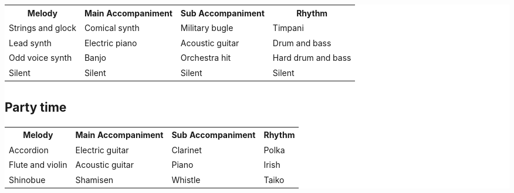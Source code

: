 <table class="wrapped bgmnumber">
  <colgroup> <col /> <col /> <col /> <col /> </colgroup>
  <tbody>
    <tr>
      <th>Melody</th>
      <th>Main Accompaniment</th>
      <th>Sub Accompaniment</th>
      <th>Rhythm</th>
    </tr>
    <tr>
      <td label="Melody"><span>Strings and glock</span></td>
      <td label="Main accompaniment"><span>Comical synth</span></td>
      <td label="Sub accompaniment"><span>Military bugle</span></td>
      <td label="Rhythm"><span>Timpani</span></td>
    </tr>
    <tr>
      <td label="Melody"><span>Lead synth</span></td>
      <td label="Main accompaniment"><span>Electric piano</span></td>
      <td label="Sub accompaniment"><span>Acoustic guitar</span></td>
      <td label="Rhythm"><span>Drum and bass</span></td>
    </tr>
    <tr>
      <td label="Melody"><span>Odd voice synth</span></td>
      <td label="Main accompaniment"><span>Banjo</span></td>
      <td label="Sub accompaniment"><span>Orchestra hit</span></td>
      <td label="Rhythm"><span>Hard drum and bass</span></td>
    </tr>
    <tr>
      <td label="Melody"><span>Silent</span></td>
      <td label="Main accompaniment"><span>Silent</span></td>
      <td label="Sub accompaniment"><span>Silent</span></td>
      <td label="Rhythm"><span>Silent</span></td>
    </tr>
  </tbody>
</table>
<h2>Party time</h2>
<table class="wrapped bgmnumber">
  <colgroup> <col /> <col /> <col /> <col /> </colgroup>
  <tbody>
    <tr>
      <th>Melody</th>
      <th>Main Accompaniment</th>
      <th>Sub Accompaniment</th>
      <th>Rhythm</th>
    </tr>
    <tr>
      <td label="Melody"><span>Accordion</span></td>
      <td label="Main accompaniment"><span>Electric guitar</span></td>
      <td label="Sub accompaniment"><span>Clarinet</span></td>
      <td label="Rhythm"><span>Polka</span></td>
    </tr>
    <tr>
      <td label="Melody"><span>Flute and violin</span></td>
      <td label="Main accompaniment"><span>Acoustic guitar</span></td>
      <td label="Sub accompaniment"><span>Piano</span></td>
      <td label="Rhythm"><span>Irish</span></td>
    </tr>
    <tr>
      <td label="Melody"><span>Shinobue</span></td>
      <td label="Main accompaniment"><span>Shamisen</span></td>
      <td label="Sub accompaniment"><span>Whistle</span></td>
      <td label="Rhythm"><span>Taiko</span></td>
    </tr>
    <tr>